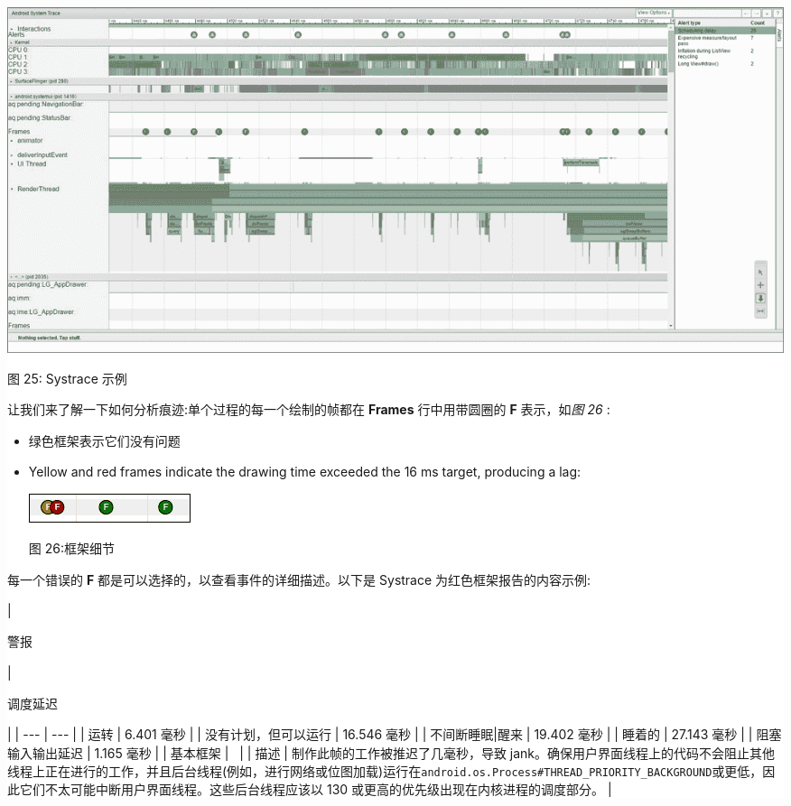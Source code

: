 ![Systrace](img/8951_03_25.jpg)

图 25: Systrace 示例

让我们来了解一下如何分析痕迹:单个过程的每一个绘制的帧都在 **Frames** 行中用带圆圈的 **F** 表示，如*图 26* :

*   绿色框架表示它们没有问题
*   Yellow and red frames indicate the drawing time exceeded the 16 ms target, producing a lag:

    ![Systrace](img/8951_03_26.jpg)

    图 26:框架细节

每一个错误的 **F** 都是可以选择的，以查看事件的详细描述。以下是 Systrace 为红色框架报告的内容示例:

<colgroup><col style="text-align: left"> <col style="text-align: left"></colgroup> 
| 

警报

 | 

调度延迟

 |
| --- | --- |
| 运转 | 6.401 毫秒 |
| 没有计划，但可以运行 | 16.546 毫秒 |
| 不间断睡眠&#124;醒来 | 19.402 毫秒 |
| 睡着的 | 27.143 毫秒 |
| 阻塞输入输出延迟 | 1.165 毫秒 |
| 基本框架 |   |
| 描述 | 制作此帧的工作被推迟了几毫秒，导致 jank。确保用户界面线程上的代码不会阻止其他线程上正在进行的工作，并且后台线程(例如，进行网络或位图加载)运行在`android.os.Process#THREAD_PRIORITY_BACKGROUND`或更低，因此它们不太可能中断用户界面线程。这些后台线程应该以 130 或更高的优先级出现在内核进程的调度部分。 |
